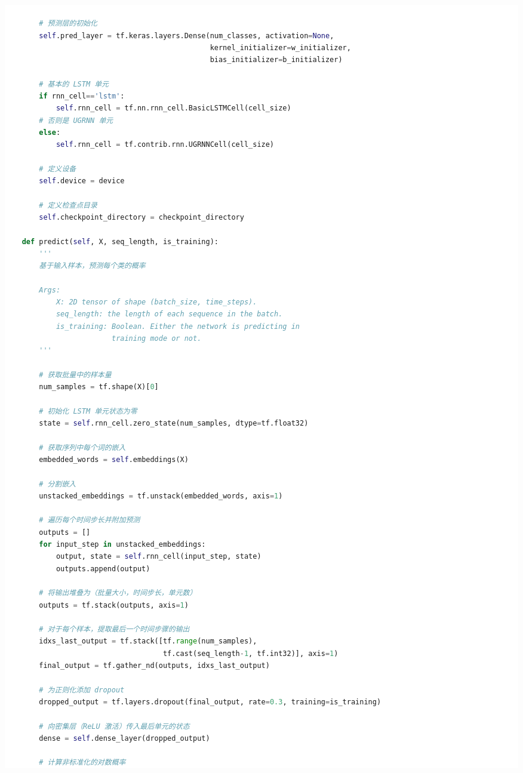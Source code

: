 ```py
        
        # 预测层的初始化
        self.pred_layer = tf.keras.layers.Dense(num_classes, activation=None, 
                                                kernel_initializer=w_initializer, 
                                                bias_initializer=b_initializer)
        
        # 基本的 LSTM 单元
        if rnn_cell=='lstm':
            self.rnn_cell = tf.nn.rnn_cell.BasicLSTMCell(cell_size)
        # 否则是 UGRNN 单元
        else:
            self.rnn_cell = tf.contrib.rnn.UGRNNCell(cell_size)
            
        # 定义设备 
        self.device = device
        
        # 定义检查点目录
        self.checkpoint_directory = checkpoint_directory
        
    def predict(self, X, seq_length, is_training):
        '''
        基于输入样本，预测每个类的概率

        Args:
            X: 2D tensor of shape (batch_size, time_steps).
            seq_length: the length of each sequence in the batch.
            is_training: Boolean. Either the network is predicting in
                         training mode or not.
        '''
        
        # 获取批量中的样本量
        num_samples = tf.shape(X)[0]

        # 初始化 LSTM 单元状态为零
        state = self.rnn_cell.zero_state(num_samples, dtype=tf.float32)
        
        # 获取序列中每个词的嵌入
        embedded_words = self.embeddings(X)
        
        # 分割嵌入
        unstacked_embeddings = tf.unstack(embedded_words, axis=1)
        
        # 遍历每个时间步长并附加预测
        outputs = []
        for input_step in unstacked_embeddings:
            output, state = self.rnn_cell(input_step, state)
            outputs.append(output)
            
        # 将输出堆叠为（批量大小，时间步长，单元数）
        outputs = tf.stack(outputs, axis=1)
        
        # 对于每个样本，提取最后一个时间步骤的输出
        idxs_last_output = tf.stack([tf.range(num_samples), 
                                     tf.cast(seq_length-1, tf.int32)], axis=1)
        final_output = tf.gather_nd(outputs, idxs_last_output)
        
        # 为正则化添加 dropout
        dropped_output = tf.layers.dropout(final_output, rate=0.3, training=is_training)
        
        # 向密集层（ReLU 激活）传入最后单元的状态
        dense = self.dense_layer(dropped_output)
        
        # 计算非标准化的对数概率
```